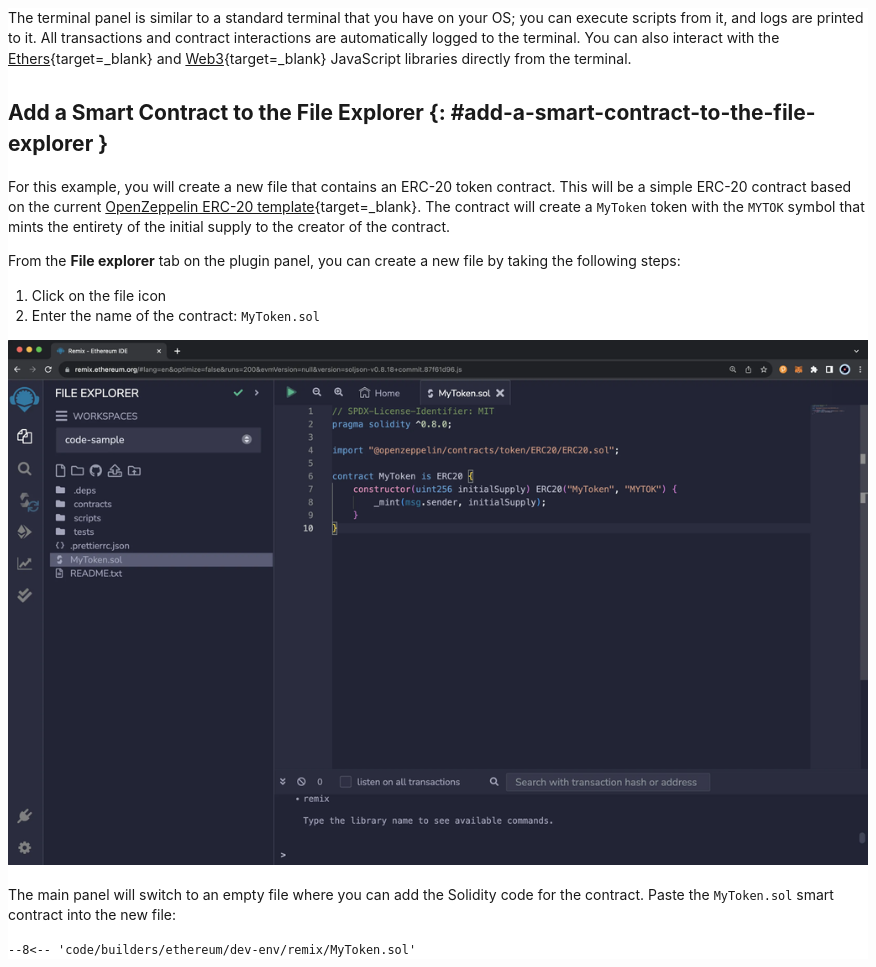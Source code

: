 The terminal panel is similar to a standard terminal that you have on your OS; you can execute scripts from it, and logs are printed to it. All transactions and contract interactions are automatically logged to the terminal. You can also interact with the [Ethers](https://docs.ethers.org/v6){target=\_blank} and [Web3](https://web3js.org/#){target=\_blank} JavaScript libraries directly from the terminal.

## Add a Smart Contract to the File Explorer {: #add-a-smart-contract-to-the-file-explorer }

For this example, you will create a new file that contains an ERC-20 token contract. This will be a simple ERC-20 contract based on the current [OpenZeppelin ERC-20 template](https://docs.openzeppelin.com/contracts/4.x/erc20){target=\_blank}. The contract will create a `MyToken` token with the `MYTOK` symbol that mints the entirety of the initial supply to the creator of the contract.

From the **File explorer** tab on the plugin panel, you can create a new file by taking the following steps:

1. Click on the file icon
2. Enter the name of the contract: `MyToken.sol`

![Create a new file using the File explorer plugin in Remix.](/images/builders/ethereum/dev-env/remix/remix-4.webp)

The main panel will switch to an empty file where you can add the Solidity code for the contract. Paste the `MyToken.sol` smart contract into the new file:

```solidity
--8<-- 'code/builders/ethereum/dev-env/remix/MyToken.sol'
```
